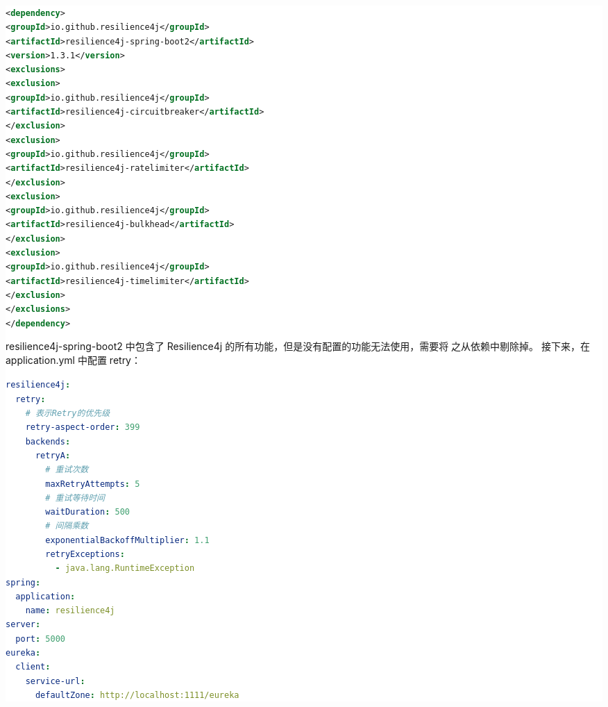 ```xml
<dependency>
<groupId>io.github.resilience4j</groupId>
<artifactId>resilience4j-spring-boot2</artifactId>
<version>1.3.1</version>
<exclusions>
<exclusion>
<groupId>io.github.resilience4j</groupId>
<artifactId>resilience4j-circuitbreaker</artifactId>
</exclusion>
<exclusion>
<groupId>io.github.resilience4j</groupId>
<artifactId>resilience4j-ratelimiter</artifactId>
</exclusion>
<exclusion>
<groupId>io.github.resilience4j</groupId>
<artifactId>resilience4j-bulkhead</artifactId>
</exclusion>
<exclusion>
<groupId>io.github.resilience4j</groupId>
<artifactId>resilience4j-timelimiter</artifactId>
</exclusion>
</exclusions>
</dependency>
```

resilience4j-spring-boot2 中包含了 Resilience4j 的所有功能，但是没有配置的功能无法使用，需要将
之从依赖中剔除掉。
接下来，在 application.yml 中配置 retry：

```yaml
resilience4j:
  retry:
    # 表示Retry的优先级
    retry-aspect-order: 399 
    backends: 
      retryA:
        # 重试次数
        maxRetryAttempts: 5
        # 重试等待时间
        waitDuration: 500
        # 间隔乘数
        exponentialBackoffMultiplier: 1.1
        retryExceptions:
          - java.lang.RuntimeException
spring:
  application:
    name: resilience4j
server:
  port: 5000
eureka:
  client:
    service-url: 
      defaultZone: http://localhost:1111/eureka
```
